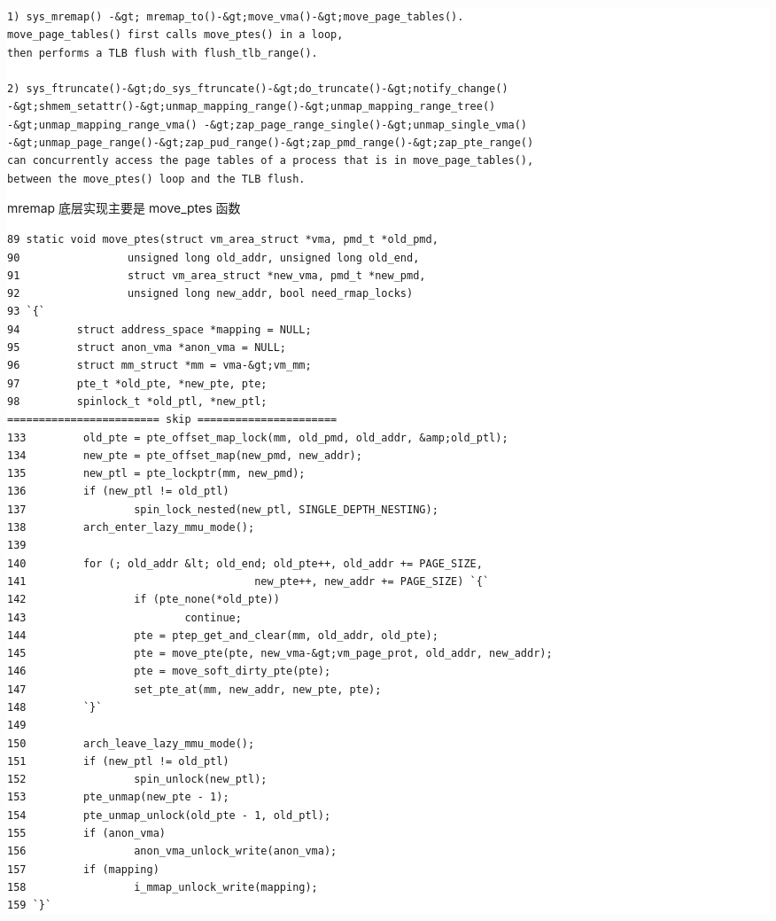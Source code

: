 ```
1) sys_mremap() -&gt; mremap_to()-&gt;move_vma()-&gt;move_page_tables(). 
move_page_tables() first calls move_ptes() in a loop, 
then performs a TLB flush with flush_tlb_range().

2) sys_ftruncate()-&gt;do_sys_ftruncate()-&gt;do_truncate()-&gt;notify_change()
-&gt;shmem_setattr()-&gt;unmap_mapping_range()-&gt;unmap_mapping_range_tree()
-&gt;unmap_mapping_range_vma() -&gt;zap_page_range_single()-&gt;unmap_single_vma()
-&gt;unmap_page_range()-&gt;zap_pud_range()-&gt;zap_pmd_range()-&gt;zap_pte_range()
can concurrently access the page tables of a process that is in move_page_tables(), 
between the move_ptes() loop and the TLB flush.
```

mremap 底层实现主要是 move_ptes 函数

```
89 static void move_ptes(struct vm_area_struct *vma, pmd_t *old_pmd,
90                 unsigned long old_addr, unsigned long old_end,
91                 struct vm_area_struct *new_vma, pmd_t *new_pmd,
92                 unsigned long new_addr, bool need_rmap_locks)
93 `{`
94         struct address_space *mapping = NULL;
95         struct anon_vma *anon_vma = NULL;
96         struct mm_struct *mm = vma-&gt;vm_mm;
97         pte_t *old_pte, *new_pte, pte;
98         spinlock_t *old_ptl, *new_ptl;
======================== skip ======================
133         old_pte = pte_offset_map_lock(mm, old_pmd, old_addr, &amp;old_ptl);
134         new_pte = pte_offset_map(new_pmd, new_addr);
135         new_ptl = pte_lockptr(mm, new_pmd);
136         if (new_ptl != old_ptl)
137                 spin_lock_nested(new_ptl, SINGLE_DEPTH_NESTING);
138         arch_enter_lazy_mmu_mode();
139 
140         for (; old_addr &lt; old_end; old_pte++, old_addr += PAGE_SIZE,
141                                    new_pte++, new_addr += PAGE_SIZE) `{`
142                 if (pte_none(*old_pte))
143                         continue;
144                 pte = ptep_get_and_clear(mm, old_addr, old_pte);
145                 pte = move_pte(pte, new_vma-&gt;vm_page_prot, old_addr, new_addr);
146                 pte = move_soft_dirty_pte(pte);
147                 set_pte_at(mm, new_addr, new_pte, pte);
148         `}`
149 
150         arch_leave_lazy_mmu_mode();
151         if (new_ptl != old_ptl)
152                 spin_unlock(new_ptl);
153         pte_unmap(new_pte - 1);
154         pte_unmap_unlock(old_pte - 1, old_ptl);
155         if (anon_vma)
156                 anon_vma_unlock_write(anon_vma);
157         if (mapping)
158                 i_mmap_unlock_write(mapping);
159 `}`
```
